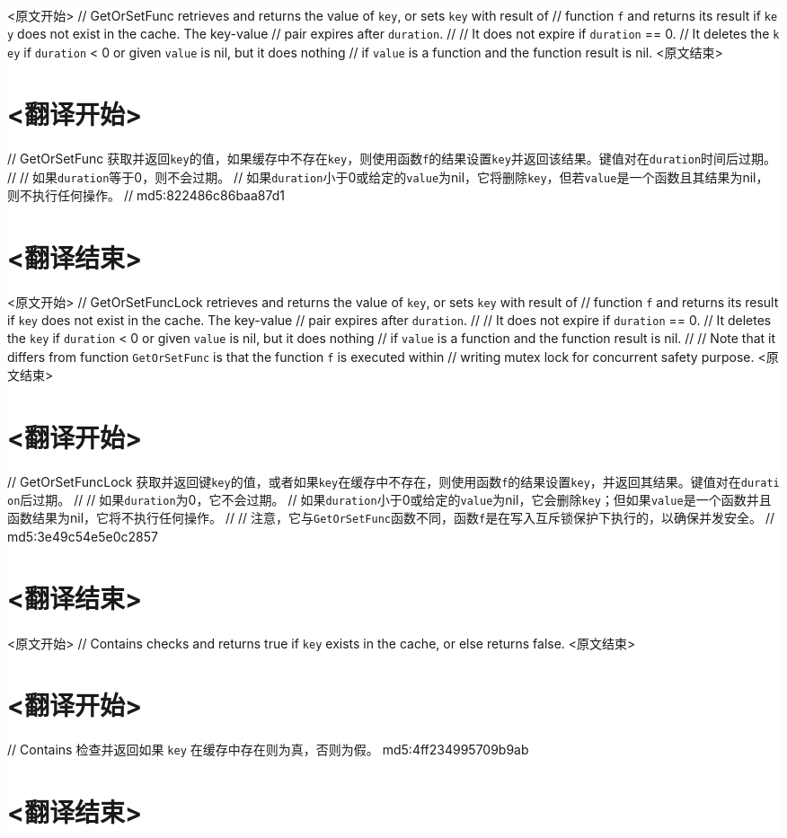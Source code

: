 <原文开始>
// GetOrSetFunc retrieves and returns the value of `key`, or sets `key` with result of
// function `f` and returns its result if `key` does not exist in the cache. The key-value
// pair expires after `duration`.
//
// It does not expire if `duration` == 0.
// It deletes the `key` if `duration` < 0 or given `value` is nil, but it does nothing
// if `value` is a function and the function result is nil.
<原文结束>

# <翻译开始>
// GetOrSetFunc 获取并返回`key`的值，如果缓存中不存在`key`，则使用函数`f`的结果设置`key`并返回该结果。键值对在`duration`时间后过期。
//
// 如果`duration`等于0，则不会过期。
// 如果`duration`小于0或给定的`value`为nil，它将删除`key`，但若`value`是一个函数且其结果为nil，则不执行任何操作。
// md5:822486c86baa87d1
# <翻译结束>


<原文开始>
// GetOrSetFuncLock retrieves and returns the value of `key`, or sets `key` with result of
// function `f` and returns its result if `key` does not exist in the cache. The key-value
// pair expires after `duration`.
//
// It does not expire if `duration` == 0.
// It deletes the `key` if `duration` < 0 or given `value` is nil, but it does nothing
// if `value` is a function and the function result is nil.
//
// Note that it differs from function `GetOrSetFunc` is that the function `f` is executed within
// writing mutex lock for concurrent safety purpose.
<原文结束>

# <翻译开始>
// GetOrSetFuncLock 获取并返回键`key`的值，或者如果`key`在缓存中不存在，则使用函数`f`的结果设置`key`，并返回其结果。键值对在`duration`后过期。
// 
// 如果`duration`为0，它不会过期。
// 如果`duration`小于0或给定的`value`为nil，它会删除`key`；但如果`value`是一个函数并且函数结果为nil，它将不执行任何操作。
// 
// 注意，它与`GetOrSetFunc`函数不同，函数`f`是在写入互斥锁保护下执行的，以确保并发安全。
// md5:3e49c54e5e0c2857
# <翻译结束>


<原文开始>
// Contains checks and returns true if `key` exists in the cache, or else returns false.
<原文结束>

# <翻译开始>
// Contains 检查并返回如果 `key` 在缓存中存在则为真，否则为假。 md5:4ff234995709b9ab
# <翻译结束>
